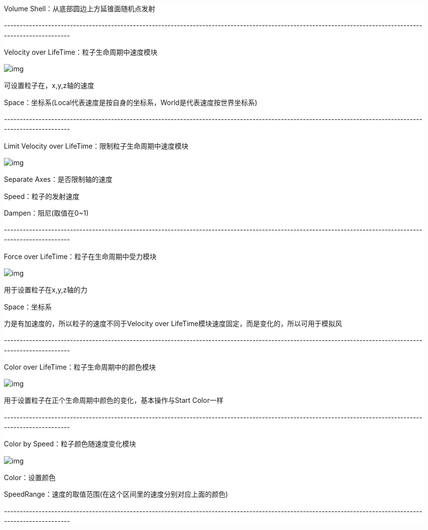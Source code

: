 Volume Shell：从底部圆边上方延锥面随机点发射

\----------------------------------------------------------------------------------------------------------------------------------------------------------

Velocity over LifeTime：粒子生命周期中速度模块

![img](https://img-blog.csdn.net/20170203151826148?watermark/2/text/aHR0cDovL2Jsb2cuY3Nkbi5uZXQvdzE1OTQ3MzEwMDc=/font/5a6L5L2T/fontsize/400/fill/I0JBQkFCMA==/dissolve/70/gravity/Center)

可设置粒子在，x,y,z轴的速度

Space：坐标系(Local代表速度是按自身的坐标系，World是代表速度按世界坐标系)

\----------------------------------------------------------------------------------------------------------------------------------------------------------

Limit Velocity over LifeTime：限制粒子生命周期中速度模块

![img](https://img-blog.csdn.net/20170203152459808?watermark/2/text/aHR0cDovL2Jsb2cuY3Nkbi5uZXQvdzE1OTQ3MzEwMDc=/font/5a6L5L2T/fontsize/400/fill/I0JBQkFCMA==/dissolve/70/gravity/Center)

Separate Axes：是否限制轴的速度

Speed：粒子的发射速度

Dampen：阻尼(取值在0~1)

\----------------------------------------------------------------------------------------------------------------------------------------------------------

Force over LifeTime：粒子在生命周期中受力模块

![img](https://img-blog.csdn.net/20170203154719977?watermark/2/text/aHR0cDovL2Jsb2cuY3Nkbi5uZXQvdzE1OTQ3MzEwMDc=/font/5a6L5L2T/fontsize/400/fill/I0JBQkFCMA==/dissolve/70/gravity/Center)

用于设置粒子在x,y,z轴的力

Space：坐标系

力是有加速度的，所以粒子的速度不同于Velocity over LifeTime模块速度固定，而是变化的，所以可用于模拟风

\----------------------------------------------------------------------------------------------------------------------------------------------------------

Color over LifeTime：粒子生命周期中的颜色模块

![img](https://img-blog.csdn.net/20170203155126968?watermark/2/text/aHR0cDovL2Jsb2cuY3Nkbi5uZXQvdzE1OTQ3MzEwMDc=/font/5a6L5L2T/fontsize/400/fill/I0JBQkFCMA==/dissolve/70/gravity/Center)

用于设置粒子在正个生命周期中颜色的变化，基本操作与Start Color一样

\----------------------------------------------------------------------------------------------------------------------------------------------------------

Color by Speed：粒子颜色随速度变化模块

![img](https://img-blog.csdn.net/20170203155440868?watermark/2/text/aHR0cDovL2Jsb2cuY3Nkbi5uZXQvdzE1OTQ3MzEwMDc=/font/5a6L5L2T/fontsize/400/fill/I0JBQkFCMA==/dissolve/70/gravity/Center)

Color：设置颜色

SpeedRange：速度的取值范围(在这个区间里的速度分别对应上面的颜色)

\----------------------------------------------------------------------------------------------------------------------------------------------------------
